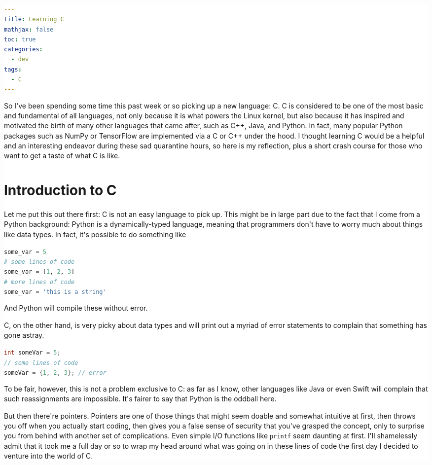 ```yaml
---
title: Learning C
mathjax: false
toc: true
categories:
  - dev
tags:
  - C
---
```


So I've been spending some time this past week or so picking up a new language: C. C is considered to be one of the most basic and fundamental of all languages, not only because it is what powers the Linux kernel, but also because it has inspired and motivated the birth of many other languages that came after, such as C++, Java, and Python. In fact, many popular Python packages such as NumPy or TensorFlow are implemented via a C or C++ under the hood. I thought learning C would be a helpful and an interesting endeavor during these sad quarantine hours, so here is my reflection, plus a short crash course for those who want to get a taste of what C is like.

# Introduction to C

Let me put this out there first: C is not an easy language to pick up. This might be in large part due to the fact that I come from a Python background: Python is a dynamically-typed language, meaning that programmers don't have to worry much about things like data types. In fact, it's possible to do something like

```python
some_var = 5
# some lines of code
some_var = [1, 2, 3]
# more lines of code
some_var = 'this is a string'
```

And Python will compile these without error. 

C, on the other hand, is very picky about data types and will print out a myriad of error statements to complain that something has gone astray. 

```c
int someVar = 5;
// some lines of code
someVar = {1, 2, 3}; // error
```

To be fair, however, this is not a problem exclusive to C: as far as I know, other languages like Java or even Swift will complain that such reassignments are impossible. It's fairer to say that Python is the oddball here. 

But then there're pointers. Pointers are one of those things that might seem doable and somewhat intuitive at first, then throws you off when you actually start coding, then gives you a false sense of security that you've grasped the concept, only to surprise you from behind with another set of complications. Even simple I/O functions like 	`printf` seem daunting at first. I'll shamelessly admit that it took me a full day or so to wrap my head around what was going on in these lines of code the first day I decided to venture into the world of C.
